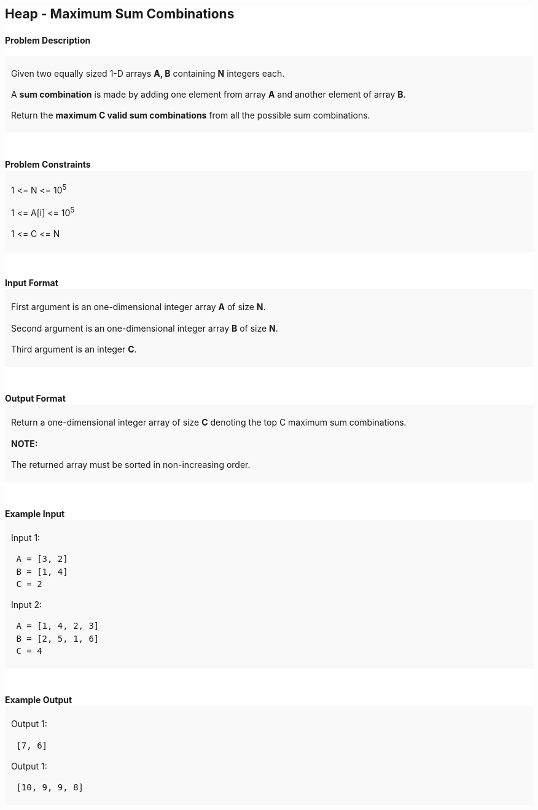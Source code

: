 ## Heap - Maximum Sum Combinations
<div class="p-html-content__container"><p><strong>Problem Description</strong><br> 
 </p><div id="problem_description_markdown_content_value" style="background-color: #f9f9f9; padding: 5px 10px; "><p>Given two equally sized 1-D arrays <strong>A, B</strong> containing <strong>N</strong> integers each.</p><p></p><p></p><p></p><p></p><p></p><p></p><p></p>
<p>A <strong>sum combination</strong> is made by adding one element from array <strong>A</strong> and another element of array <strong>B</strong>.</p>
<p>Return the <strong>maximum C valid sum combinations</strong> from all the possible sum combinations.</p>

<p></p></div><br><br><strong>Problem Constraints</strong><br> 
 <div id="problem_constraints_markdown_content_value" style="background-color: #f9f9f9; padding: 5px 10px; "><p>1 &lt;= N &lt;= 10<sup>5</sup></p> 
<p>1 &lt;= A[i] &lt;= 10<sup>5</sup></p>
<p>1 &lt;= C &lt;= N</p> </div><br><br><strong>Input Format</strong><br> 
 <div id="input_format_markdown_content_value" style="background-color: #f9f9f9; padding: 5px 10px; "><p>First argument is an one-dimensional integer array <strong>A</strong> of size <strong>N</strong>.</p><p></p><p></p><p></p><p></p><p></p><p></p><p></p>
<p>Second argument is an one-dimensional integer array <strong>B</strong> of size <strong>N</strong>.</p>
<p>Third argument is an integer <strong>C</strong>.</p>

<p></p></div><br><br><strong>Output Format</strong><br> 
 <div id="output_format_markdown_content_value" style="background-color: #f9f9f9; padding: 5px 10px; "><p>Return a one-dimensional integer array of size <strong>C</strong> denoting the top C maximum sum combinations.</p><p></p><p></p><p></p><p></p><p></p><p></p><p></p>
<p><strong>NOTE:</strong></p>
<p>The returned array must be sorted in non-increasing order.</p>
<p></p>
<p></p>
<p></p>
<p></p>
<p></p>
<p></p>
<p></p></div><br><br><strong>Example Input</strong><br> 
 <div id="example_input_markdown_content_value" style="background-color: #f9f9f9; padding: 5px 10px; "><p>Input 1:</p><p></p><p></p><p></p><p></p><p></p><p></p><p></p>
<pre> A = [3, 2]
 B = [1, 4]
 C = 2
</pre>
<p>Input 2:</p>
<pre> A = [1, 4, 2, 3]
 B = [2, 5, 1, 6]
 C = 4
</pre>
<p></p>
<p></p>
<p></p>
<p></p>
<p></p>
<p></p>
<p></p></div><br><br><strong>Example Output</strong><br> 
 <div id="example_output_markdown_content_value" style="background-color: #f9f9f9; padding: 5px 10px; "><p>Output 1:</p><p></p><p></p><p></p><p></p><p></p><p></p><p></p>
<pre> [7, 6]
</pre>
<p>Output 1:</p>
<pre> [10, 9, 9, 8]
</pre>
<p></p>
<p></p>
<p></p>
